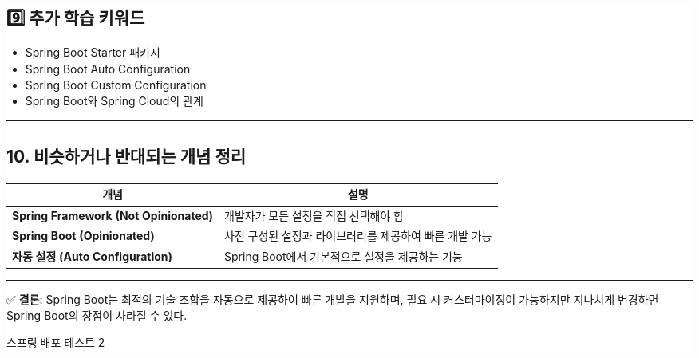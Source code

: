 
## 9️⃣ 추가 학습 키워드

- Spring Boot Starter 패키지
- Spring Boot Auto Configuration
- Spring Boot Custom Configuration 
- Spring Boot와 Spring Cloud의 관계

---

## 10. 비슷하거나 반대되는 개념 정리

| 개념                                   | 설명                                                    |
| -------------------------------------- | ------------------------------------------------------- |
| **Spring Framework (Not Opinionated)** | 개발자가 모든 설정을 직접 선택해야 함                   |
| **Spring Boot (Opinionated)**          | 사전 구성된 설정과 라이브러리를 제공하여 빠른 개발 가능 |
| **자동 설정 (Auto Configuration)**     | Spring Boot에서 기본적으로 설정을 제공하는 기능         |

---

✅ **결론**: Spring Boot는 최적의 기술 조합을 자동으로 제공하여 빠른 개발을 지원하며, 필요 시 커스터마이징이 가능하지만 지나치게 변경하면 Spring Boot의 장점이 사라질 수 있다.



스프링 배포 테스트 2